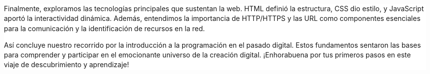 Finalmente, exploramos las tecnologías principales que sustentan la web. HTML definió la estructura, CSS dio estilo, y JavaScript aportó la interactividad dinámica. Además, entendimos la importancia de HTTP/HTTPS y las URL como componentes esenciales para la comunicación y la identificación de recursos en la red.

Así concluye nuestro recorrido por la introducción a la programación en el pasado digital. Estos fundamentos sentaron las bases para comprender y participar en el emocionante universo de la creación digital. ¡Enhorabuena por tus primeros pasos en este viaje de descubrimiento y aprendizaje!
